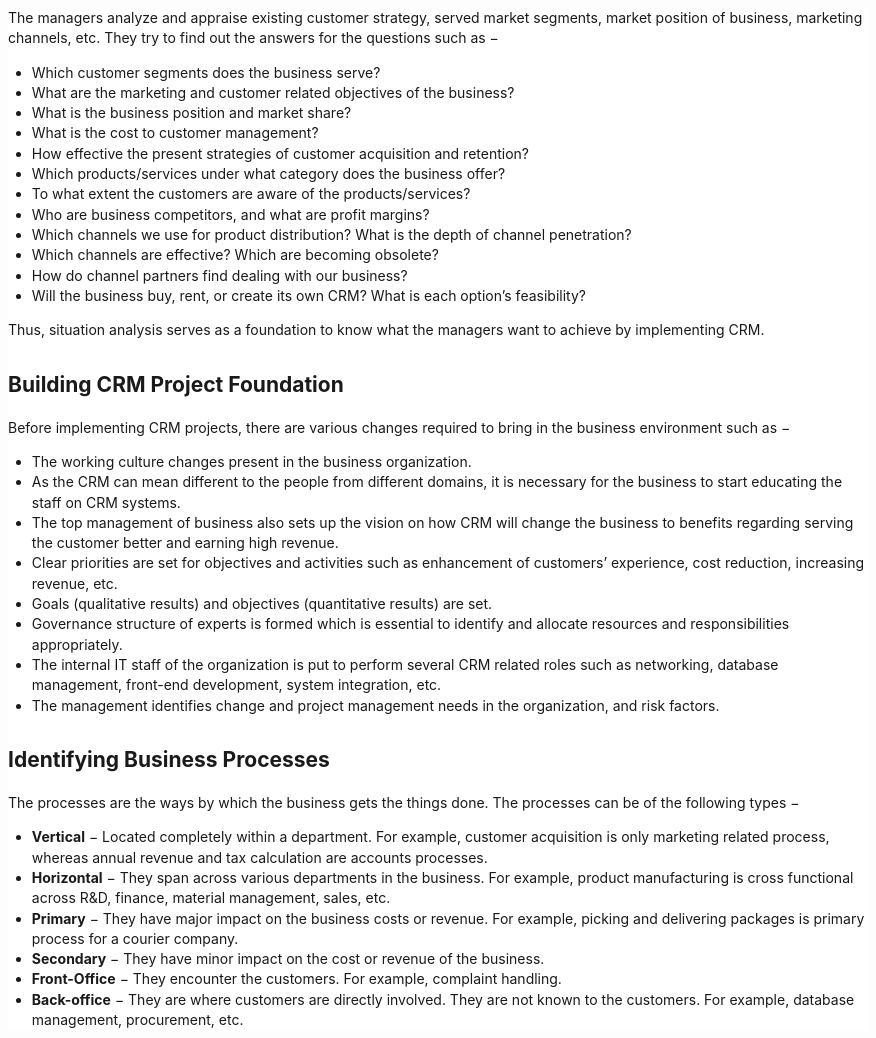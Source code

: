 The managers analyze and appraise existing customer strategy, served market segments, market position of business, marketing channels, etc. They try to find out the answers for the questions such as −

   * Which customer segments does the business serve?
   * What are the marketing and customer related objectives of the business?
   * What is the business position and market share?
   * What is the cost to customer management?
   * How effective the present strategies of customer acquisition and retention?
   * Which products/services under what category does the business offer?
   * To what extent the customers are aware of the products/services?
   * Who are business competitors, and what are profit margins?
   * Which channels we use for product distribution? What is the depth of channel penetration?
   * Which channels are effective? Which are becoming obsolete?
   * How do channel partners find dealing with our business?
   * Will the business buy, rent, or create its own CRM? What is each option’s feasibility?

Thus, situation analysis serves as a foundation to know what the managers want to achieve by implementing CRM.

## Building CRM Project Foundation
Before implementing CRM projects, there are various changes required to bring in the business environment such as −

   * The working culture changes present in the business organization.
   * As the CRM can mean different to the people from different domains, it is necessary for the business to start educating the staff on CRM systems.
   * The top management of business also sets up the vision on how CRM will change the business to benefits regarding serving the customer better and earning high revenue.
   * Clear priorities are set for objectives and activities such as enhancement of customers’ experience, cost reduction, increasing revenue, etc.
   * Goals (qualitative results) and objectives (quantitative results) are set.
   * Governance structure of experts is formed which is essential to identify and allocate resources and responsibilities appropriately.
   * The internal IT staff of the organization is put to perform several CRM related roles such as networking, database management, front-end development, system integration, etc.
   * The management identifies change and project management needs in the organization, and risk factors.

## Identifying Business Processes
The processes are the ways by which the business gets the things done. The processes can be of the following types −

   * **Vertical** − Located completely within a department. For example, customer acquisition is only marketing related process, whereas annual revenue and tax calculation are accounts processes.
   * **Horizontal** − They span across various departments in the business. For example, product manufacturing is cross functional across R&amp;D, finance, material management, sales, etc.
   * **Primary** − They have major impact on the business costs or revenue. For example, picking and delivering packages is primary process for a courier company.
   * **Secondary** − They have minor impact on the cost or revenue of the business.
   * **Front-Office** − They encounter the customers. For example, complaint handling.
   * **Back-office** − They are where customers are directly involved. They are not known to the customers. For example, database management, procurement, etc.

